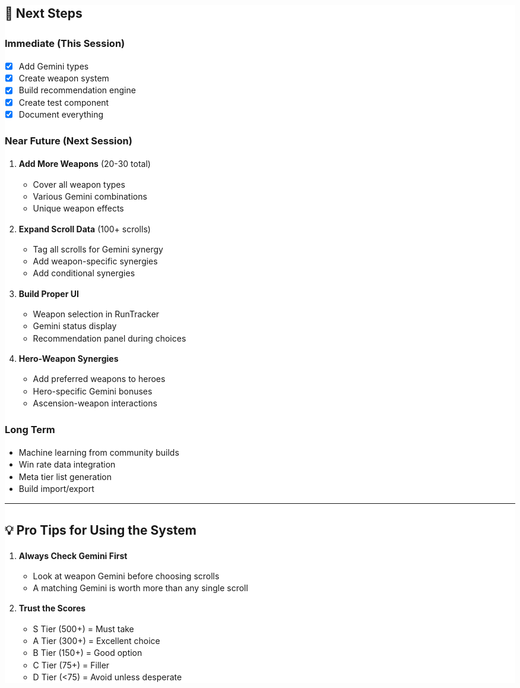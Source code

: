 
## 🔄 Next Steps

### Immediate (This Session)
- [x] Add Gemini types
- [x] Create weapon system
- [x] Build recommendation engine
- [x] Create test component
- [x] Document everything

### Near Future (Next Session)
1. **Add More Weapons** (20-30 total)
   - Cover all weapon types
   - Various Gemini combinations
   - Unique weapon effects

2. **Expand Scroll Data** (100+ scrolls)
   - Tag all scrolls for Gemini synergy
   - Add weapon-specific synergies
   - Add conditional synergies

3. **Build Proper UI**
   - Weapon selection in RunTracker
   - Gemini status display
   - Recommendation panel during choices

4. **Hero-Weapon Synergies**
   - Add preferred weapons to heroes
   - Hero-specific Gemini bonuses
   - Ascension-weapon interactions

### Long Term
- Machine learning from community builds
- Win rate data integration
- Meta tier list generation
- Build import/export

---

## 💡 Pro Tips for Using the System

1. **Always Check Gemini First**
   - Look at weapon Gemini before choosing scrolls
   - A matching Gemini is worth more than any single scroll

2. **Trust the Scores**
   - S Tier (500+) = Must take
   - A Tier (300+) = Excellent choice
   - B Tier (150+) = Good option
   - C Tier (75+) = Filler
   - D Tier (<75) = Avoid unless desperate
